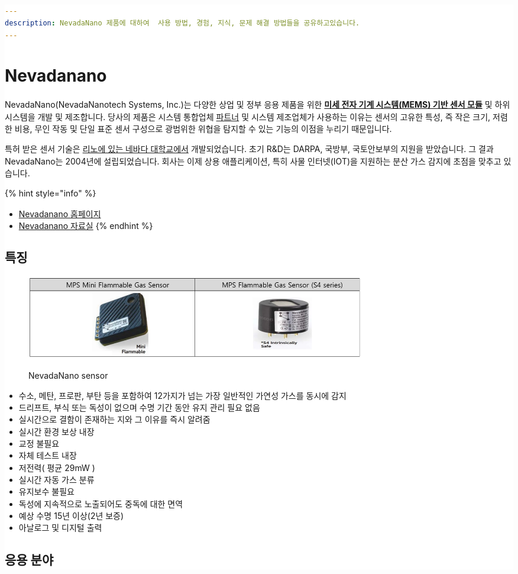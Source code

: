 ```yaml
---
description: NevadaNano 제품에 대하여  사용 방법, 경험, 지식, 문제 해결 방법들을 공유하고있습니다.
---
```


# Nevadanano

NevadaNano(NevadaNanotech Systems, Inc.)는 다양한 상업 및 정부 응용 제품을 위한 [**미세 전자 기계 시스템(MEMS) 기반 센서 모듈**](https://nevadanano.com/our-technology/) 및 하위 시스템을 개발 및 제조합니다. 당사의 제품은 시스템 통합업체 [파트너](https://nevadanano.com/partners/) 및 시스템 제조업체가 사용하는 이유는 센서의 고유한 특성, 즉 작은 크기, 저렴한 비용, 무인 작동 및 단일 표준 센서 구성으로 광범위한 위협을 탐지할 수 있는 기능의 이점을 누리기 때문입니다.

특허 받은 센서 기술은 [리노에 있는 네바다 대학교에서](https://www.unr.edu/) 개발되었습니다. 초기 R\&D는 DARPA, 국방부, 국토안보부의 지원을 받았습니다. 그 결과 NevadaNano는 2004년에 설립되었습니다. 회사는 이제 상용 애플리케이션, 특히 사물 인터넷(IOT)을 지원하는 분산 가스 감지에 초점을 맞추고 있습니다.

{% hint style="info" %}
* [Nevadanano 홈페이지](https://nevadanano.com/)
* [Nevadanano 자료실](https://nevadanano.com/downloads/)
{% endhint %}

## 특징

<figure><img src="../../.gitbook/assets/p01.webp" alt="NevadaNano sensor" width="563"><figcaption><p>NevadaNano sensor</p></figcaption></figure>

* 수소, 메탄, 프로판, 부탄 등을 포함하여 12가지가 넘는 가장 일반적인 가연성 가스를 동시에 감지
* 드리프트, 부식 또는 독성이 없으며 수명 기간 동안 유지 관리 필요 없음
* 실시간으로 결함이 존재하는 지와 그 이유를 즉시 알려줌
* 실시간 환경 보상 내장
* 교정 불필요
* 자체 테스트 내장
* 저전력( 평균 29mW )
* 실시간 자동 가스 분류
* 유지보수 불필요
* 독성에 지속적으로 노출되어도 중독에 대한 면역
* 예상 수명 15년 이상(2년 보증)
* 아날로그 및 디지털 출력

## 응용 분야
